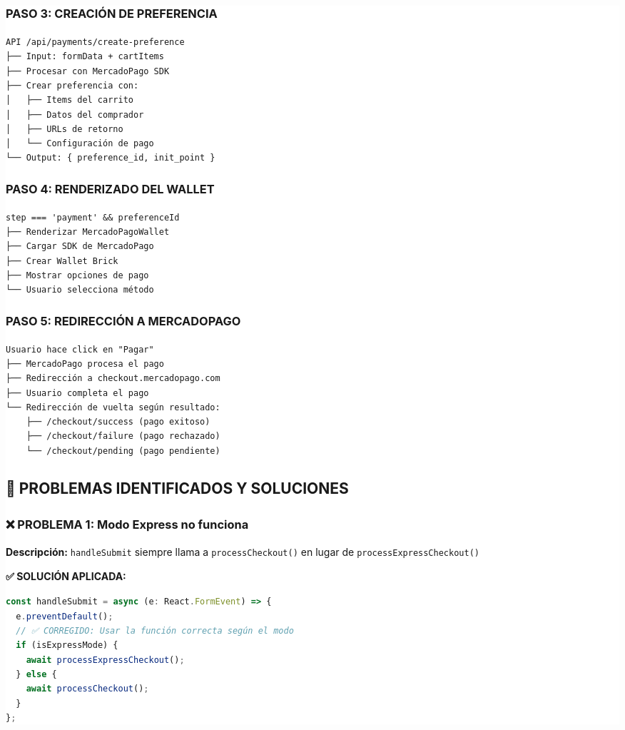 ### **PASO 3: CREACIÓN DE PREFERENCIA**
```
API /api/payments/create-preference
├── Input: formData + cartItems
├── Procesar con MercadoPago SDK
├── Crear preferencia con:
│   ├── Items del carrito
│   ├── Datos del comprador
│   ├── URLs de retorno
│   └── Configuración de pago
└── Output: { preference_id, init_point }
```

### **PASO 4: RENDERIZADO DEL WALLET**
```
step === 'payment' && preferenceId
├── Renderizar MercadoPagoWallet
├── Cargar SDK de MercadoPago
├── Crear Wallet Brick
├── Mostrar opciones de pago
└── Usuario selecciona método
```

### **PASO 5: REDIRECCIÓN A MERCADOPAGO**
```
Usuario hace click en "Pagar"
├── MercadoPago procesa el pago
├── Redirección a checkout.mercadopago.com
├── Usuario completa el pago
└── Redirección de vuelta según resultado:
    ├── /checkout/success (pago exitoso)
    ├── /checkout/failure (pago rechazado)
    └── /checkout/pending (pago pendiente)
```

## 🐛 **PROBLEMAS IDENTIFICADOS Y SOLUCIONES**

### **❌ PROBLEMA 1: Modo Express no funciona**
**Descripción:** `handleSubmit` siempre llama a `processCheckout()` en lugar de `processExpressCheckout()`

**✅ SOLUCIÓN APLICADA:**
```typescript
const handleSubmit = async (e: React.FormEvent) => {
  e.preventDefault();
  // ✅ CORREGIDO: Usar la función correcta según el modo
  if (isExpressMode) {
    await processExpressCheckout();
  } else {
    await processCheckout();
  }
};
```
